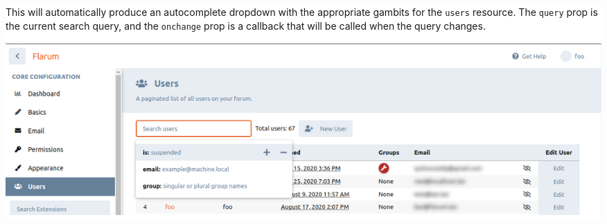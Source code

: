 This will automatically produce an autocomplete dropdown with the appropriate gambits for the `users` resource. The `query` prop is the current search query, and the `onchange` prop is a callback that will be called when the query changes.

![Gambit autocomplete dropdown component](../assets/gambit_autocomplete_dropdown.png)
